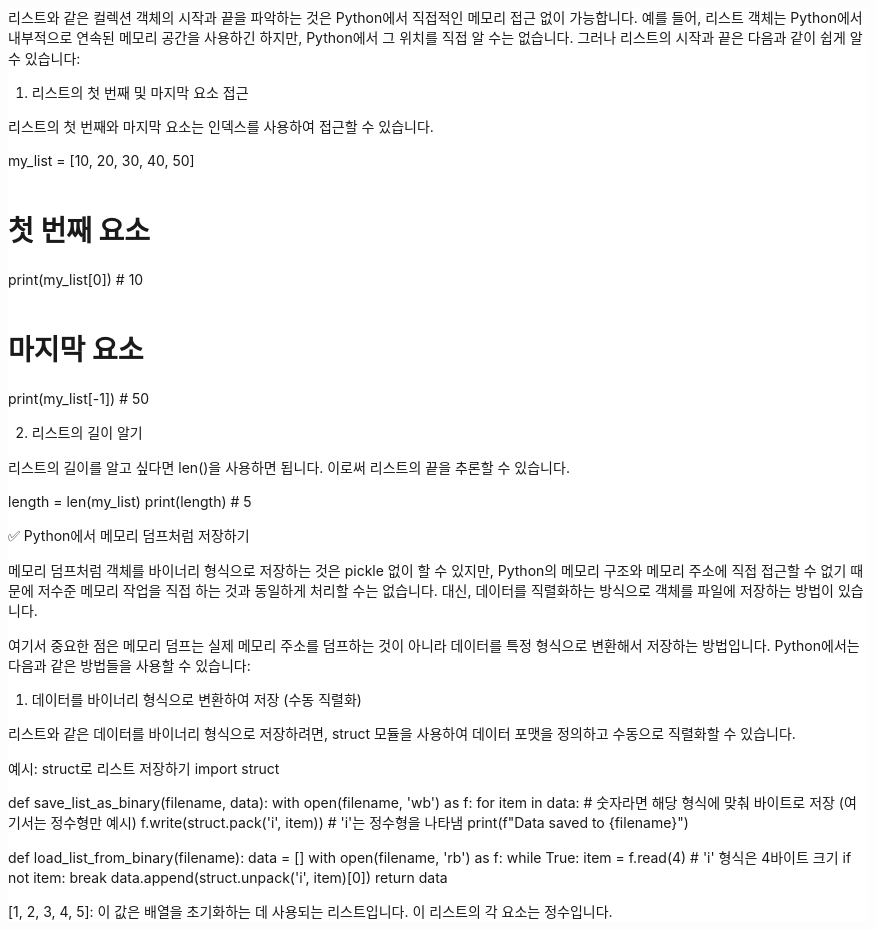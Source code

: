 리스트와 같은 컬렉션 객체의 시작과 끝을 파악하는 것은 Python에서 직접적인 메모리 접근 없이 가능합니다. 예를 들어, 리스트 객체는 Python에서 내부적으로 연속된 메모리 공간을 사용하긴 하지만, Python에서 그 위치를 직접 알 수는 없습니다. 그러나 리스트의 시작과 끝은 다음과 같이 쉽게 알 수 있습니다:

1. 리스트의 첫 번째 및 마지막 요소 접근

리스트의 첫 번째와 마지막 요소는 인덱스를 사용하여 접근할 수 있습니다.

my_list = [10, 20, 30, 40, 50]

# 첫 번째 요소
print(my_list[0])  # 10

# 마지막 요소
print(my_list[-1])  # 50

2. 리스트의 길이 알기

리스트의 길이를 알고 싶다면 len()을 사용하면 됩니다. 이로써 리스트의 끝을 추론할 수 있습니다.

length = len(my_list)
print(length)  # 5

✅ Python에서 메모리 덤프처럼 저장하기

메모리 덤프처럼 객체를 바이너리 형식으로 저장하는 것은 pickle 없이 할 수 있지만, Python의 메모리 구조와 메모리 주소에 직접 접근할 수 없기 때문에 저수준 메모리 작업을 직접 하는 것과 동일하게 처리할 수는 없습니다. 대신, 데이터를 직렬화하는 방식으로 객체를 파일에 저장하는 방법이 있습니다.

여기서 중요한 점은 메모리 덤프는 실제 메모리 주소를 덤프하는 것이 아니라 데이터를 특정 형식으로 변환해서 저장하는 방법입니다. Python에서는 다음과 같은 방법들을 사용할 수 있습니다:

1. 데이터를 바이너리 형식으로 변환하여 저장 (수동 직렬화)

리스트와 같은 데이터를 바이너리 형식으로 저장하려면, struct 모듈을 사용하여 데이터 포맷을 정의하고 수동으로 직렬화할 수 있습니다.

예시: struct로 리스트 저장하기
import struct

def save_list_as_binary(filename, data):
    with open(filename, 'wb') as f:
        for item in data:
            # 숫자라면 해당 형식에 맞춰 바이트로 저장 (여기서는 정수형만 예시)
            f.write(struct.pack('i', item))  # 'i'는 정수형을 나타냄
    print(f"Data saved to {filename}")

def load_list_from_binary(filename):
    data = []
    with open(filename, 'rb') as f:
        while True:
            item = f.read(4)  # 'i' 형식은 4바이트 크기
            if not item:
                break
            data.append(struct.unpack('i', item)[0])
    return data


[1, 2, 3, 4, 5]: 이 값은 배열을 초기화하는 데 사용되는 리스트입니다. 이 리스트의 각 요소는 정수입니다.